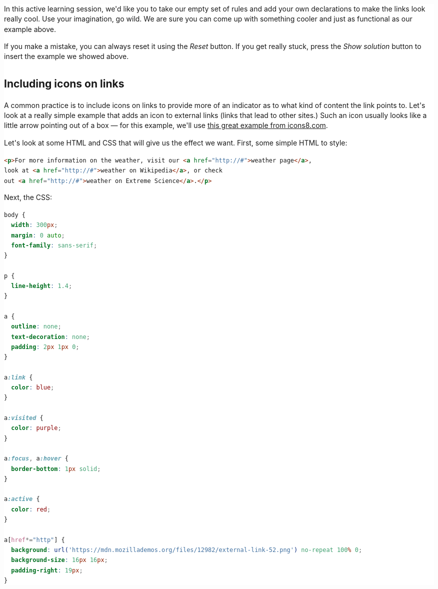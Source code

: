 

In this active learning session, we'd like you to take our empty set of rules and add your own declarations to make the links look really cool. Use your imagination, go wild. We are sure you can come up with something cooler and just as functional as our example above.

If you make a mistake, you can always reset it using the *Reset* button. If you get really stuck, press the *Show solution* button to insert the example we showed above.

## Including icons on links

A common practice is to include icons on links to provide more of an indicator as to what kind of content the link points to. Let's look at a really simple example that adds an icon to external links (links that lead to other sites.) Such an icon usually looks like a little arrow pointing out of a box — for this example, we'll use [this great example from icons8.com](https://icons8.com/web-app/741/external-link).

Let's look at some HTML and CSS that will give us the effect we want. First, some simple HTML to style:

```html
<p>For more information on the weather, visit our <a href="http://#">weather page</a>,
look at <a href="http://#">weather on Wikipedia</a>, or check
out <a href="http://#">weather on Extreme Science</a>.</p>
```

Next, the CSS:

```css
body {
  width: 300px;
  margin: 0 auto;
  font-family: sans-serif;
}

p {
  line-height: 1.4;
}

a {
  outline: none;
  text-decoration: none;
  padding: 2px 1px 0;
}

a:link {
  color: blue;
}

a:visited {
  color: purple;
}

a:focus, a:hover {
  border-bottom: 1px solid;
}

a:active {
  color: red;
}

a[href*="http"] {
  background: url('https://mdn.mozillademos.org/files/12982/external-link-52.png') no-repeat 100% 0;
  background-size: 16px 16px;
  padding-right: 19px;
}
```